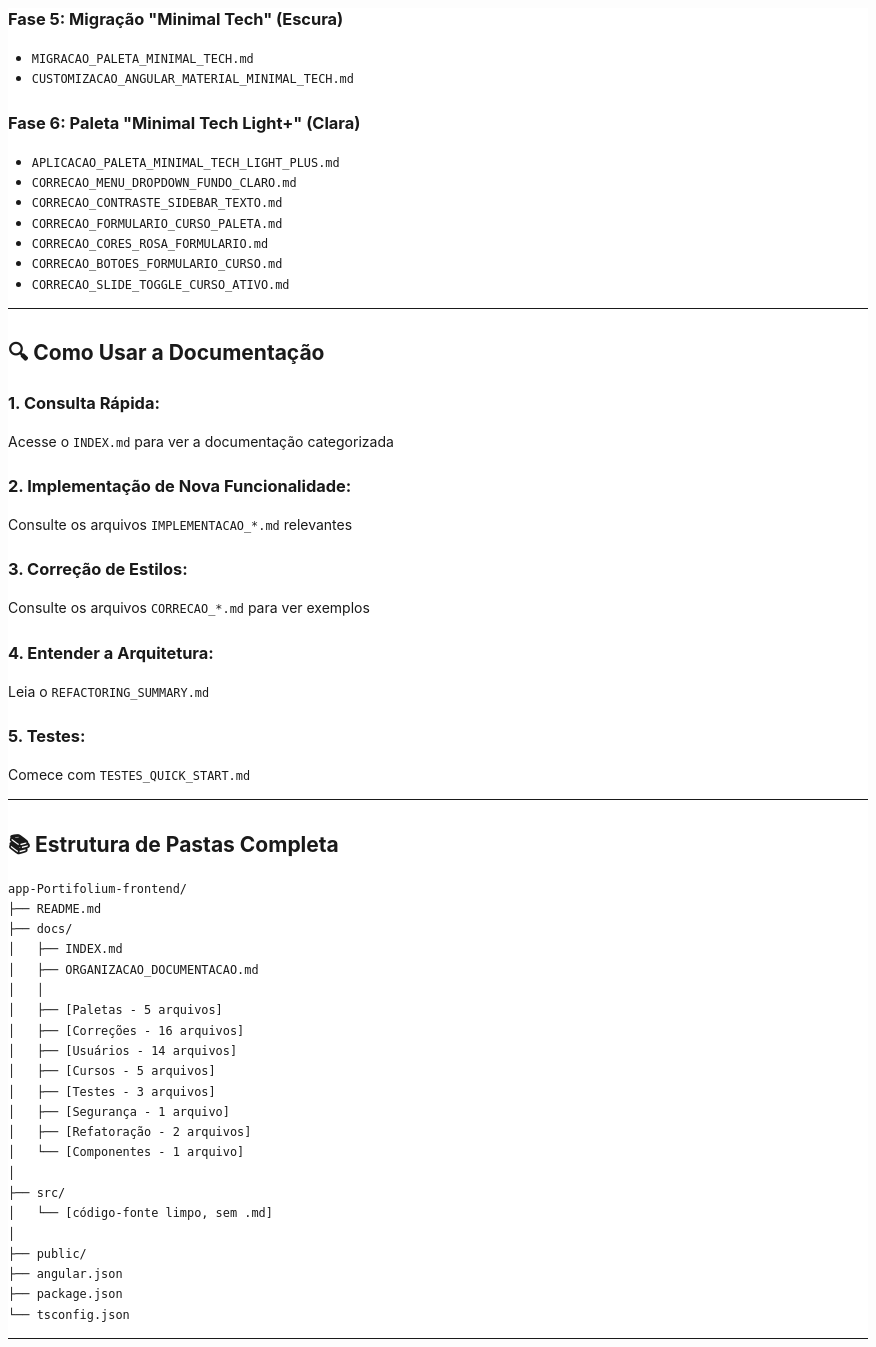 ### **Fase 5: Migração "Minimal Tech" (Escura)**
- `MIGRACAO_PALETA_MINIMAL_TECH.md`
- `CUSTOMIZACAO_ANGULAR_MATERIAL_MINIMAL_TECH.md`

### **Fase 6: Paleta "Minimal Tech Light+" (Clara)**
- `APLICACAO_PALETA_MINIMAL_TECH_LIGHT_PLUS.md`
- `CORRECAO_MENU_DROPDOWN_FUNDO_CLARO.md`
- `CORRECAO_CONTRASTE_SIDEBAR_TEXTO.md`
- `CORRECAO_FORMULARIO_CURSO_PALETA.md`
- `CORRECAO_CORES_ROSA_FORMULARIO.md`
- `CORRECAO_BOTOES_FORMULARIO_CURSO.md`
- `CORRECAO_SLIDE_TOGGLE_CURSO_ATIVO.md`

---

## 🔍 Como Usar a Documentação

### **1. Consulta Rápida:**
Acesse o `INDEX.md` para ver a documentação categorizada

### **2. Implementação de Nova Funcionalidade:**
Consulte os arquivos `IMPLEMENTACAO_*.md` relevantes

### **3. Correção de Estilos:**
Consulte os arquivos `CORRECAO_*.md` para ver exemplos

### **4. Entender a Arquitetura:**
Leia o `REFACTORING_SUMMARY.md`

### **5. Testes:**
Comece com `TESTES_QUICK_START.md`

---

## 📚 Estrutura de Pastas Completa

```
app-Portifolium-frontend/
├── README.md
├── docs/
│   ├── INDEX.md
│   ├── ORGANIZACAO_DOCUMENTACAO.md
│   │
│   ├── [Paletas - 5 arquivos]
│   ├── [Correções - 16 arquivos]
│   ├── [Usuários - 14 arquivos]
│   ├── [Cursos - 5 arquivos]
│   ├── [Testes - 3 arquivos]
│   ├── [Segurança - 1 arquivo]
│   ├── [Refatoração - 2 arquivos]
│   └── [Componentes - 1 arquivo]
│
├── src/
│   └── [código-fonte limpo, sem .md]
│
├── public/
├── angular.json
├── package.json
└── tsconfig.json
```

---